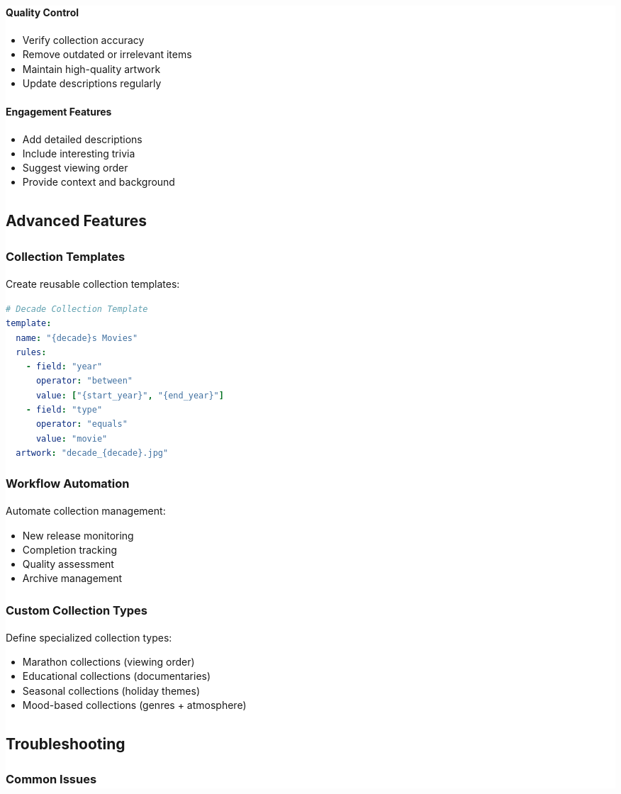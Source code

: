 #### Quality Control
- Verify collection accuracy
- Remove outdated or irrelevant items
- Maintain high-quality artwork
- Update descriptions regularly

#### Engagement Features
- Add detailed descriptions
- Include interesting trivia
- Suggest viewing order
- Provide context and background

## Advanced Features

### Collection Templates

Create reusable collection templates:
```yaml
# Decade Collection Template
template:
  name: "{decade}s Movies"
  rules:
    - field: "year"
      operator: "between"  
      value: ["{start_year}", "{end_year}"]
    - field: "type"
      operator: "equals"
      value: "movie"
  artwork: "decade_{decade}.jpg"
```

### Workflow Automation

Automate collection management:
- New release monitoring
- Completion tracking
- Quality assessment
- Archive management

### Custom Collection Types

Define specialized collection types:
- Marathon collections (viewing order)
- Educational collections (documentaries)
- Seasonal collections (holiday themes)
- Mood-based collections (genres + atmosphere)

## Troubleshooting

### Common Issues
